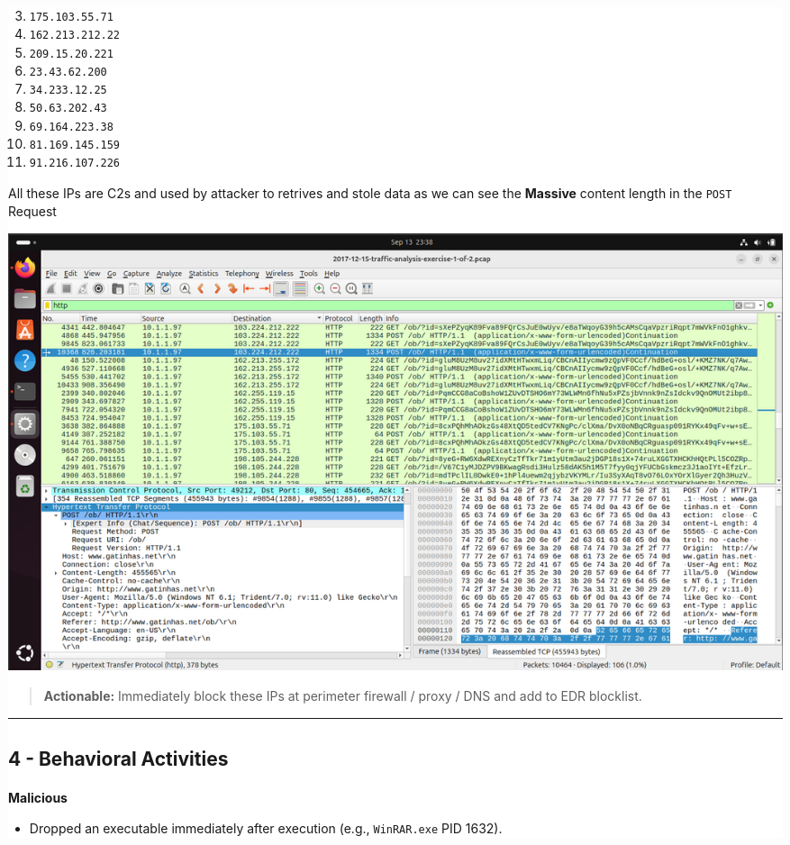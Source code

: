 3. `175.103.55.71`
4. `162.213.212.22`
5. `209.15.20.221`
6. `23.43.62.200`
7. `34.233.12.25`
8. `50.63.202.43`
9. `69.164.223.38`
10. `81.169.145.159`
11. `91.216.107.226`
    
All these IPs are C2s and used by attacker to retrives and stole data as we can see the **Massive** content length in the `POST` Request


<p align ="center">
<img src= "/socPhoto/performa_incident/5-c2_datasole.png"
</p>


> **Actionable:** Immediately block these IPs at perimeter firewall / proxy / DNS and add to EDR blocklist.

---

## 4 - Behavioral Activities 

**Malicious**

- Dropped an executable immediately after execution (e.g., `WinRAR.exe` PID 1632).
    
